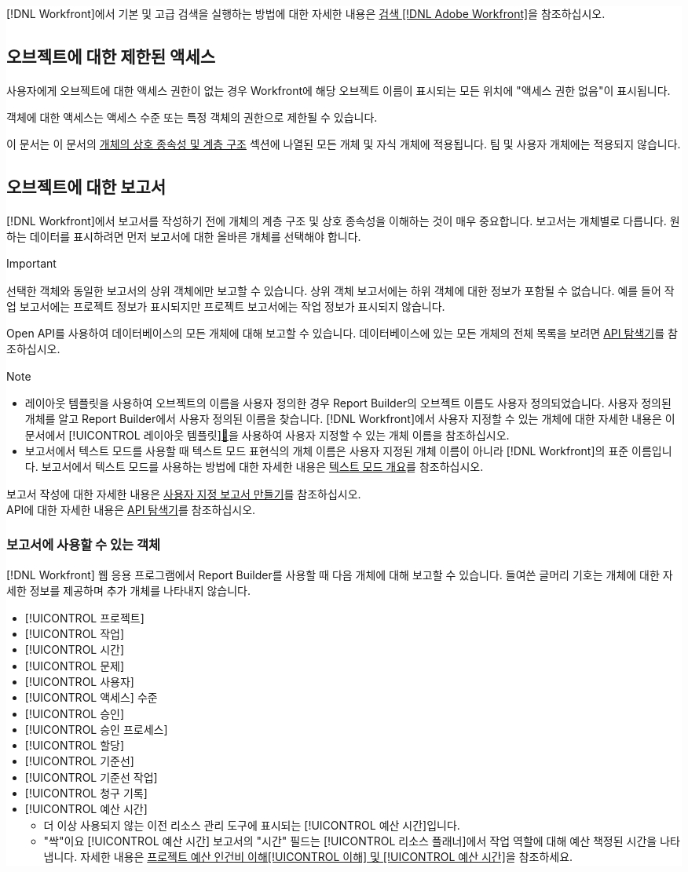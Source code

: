 [!DNL Workfront]에서 기본 및 고급 검색을 실행하는 방법에 대한 자세한 내용은 [검색 [!DNL Adobe Workfront]](../../../workfront-basics/navigate-workfront/search/search-workfront.md)을 참조하십시오.


## 오브젝트에 대한 제한된 액세스

사용자에게 오브젝트에 대한 액세스 권한이 없는 경우 Workfront에 해당 오브젝트 이름이 표시되는 모든 위치에 &quot;액세스 권한 없음&quot;이 표시됩니다.

객체에 대한 액세스는 액세스 수준 또는 특정 객체의 권한으로 제한될 수 있습니다.

이 문서는 이 문서의 [개체의 상호 종속성 및 계층 구조](#interdependency-and-hierarchy-of-objects) 섹션에 나열된 모든 개체 및 자식 개체에 적용됩니다. 팀 및 사용자 개체에는 적용되지 않습니다.

## 오브젝트에 대한 보고서

[!DNL Workfront]에서 보고서를 작성하기 전에 개체의 계층 구조 및 상호 종속성을 이해하는 것이 매우 중요합니다. 보고서는 개체별로 다릅니다. 원하는 데이터를 표시하려면 먼저 보고서에 대한 올바른 개체를 선택해야 합니다.

>[!IMPORTANT]
>
>선택한 객체와 동일한 보고서의 상위 객체에만 보고할 수 있습니다. 상위 객체 보고서에는 하위 객체에 대한 정보가 포함될 수 없습니다. 예를 들어 작업 보고서에는 프로젝트 정보가 표시되지만 프로젝트 보고서에는 작업 정보가 표시되지 않습니다.

Open API를 사용하여 데이터베이스의 모든 개체에 대해 보고할 수 있습니다. 데이터베이스에 있는 모든 개체의 전체 목록을 보려면 [API 탐색기](../../../wf-api/general/api-explorer.md)를 참조하십시오.

>[!NOTE]
>
> * 레이아웃 템플릿을 사용하여 오브젝트의 이름을 사용자 정의한 경우 Report Builder의 오브젝트 이름도 사용자 정의되었습니다. 사용자 정의된 개체를 알고 Report Builder에서 사용자 정의된 이름을 찾습니다. [!DNL Workfront]에서 사용자 지정할 수 있는 개체에 대한 자세한 내용은 이 문서에서 [!UICONTROL 레이아웃 템플릿][&#128279;](#object-names-that-can-be-customized-using-a-layout-template)을 사용하여 사용자 지정할 수 있는 개체 이름을 참조하십시오.
> * 보고서에서 텍스트 모드를 사용할 때 텍스트 모드 표현식의 개체 이름은 사용자 지정된 개체 이름이 아니라 [!DNL Workfront]의 표준 이름입니다. 보고서에서 텍스트 모드를 사용하는 방법에 대한 자세한 내용은 [텍스트 모드 개요](../../../reports-and-dashboards/reports/text-mode/understand-text-mode.md)를 참조하십시오.

보고서 작성에 대한 자세한 내용은 [사용자 지정 보고서 만들기](../../../reports-and-dashboards/reports/creating-and-managing-reports/create-custom-report.md)를 참조하십시오.\
API에 대한 자세한 내용은 [API 탐색기](../../../wf-api/general/api-explorer.md)를 참조하십시오.

### 보고서에 사용할 수 있는 객체

[!DNL Workfront] 웹 응용 프로그램에서 Report Builder를 사용할 때 다음 개체에 대해 보고할 수 있습니다. 들여쓴 글머리 기호는 개체에 대한 자세한 정보를 제공하며 추가 개체를 나타내지 않습니다.

* [!UICONTROL 프로젝트]
* [!UICONTROL 작업]
* [!UICONTROL 시간]
* [!UICONTROL 문제]
* [!UICONTROL 사용자]
* [!UICONTROL 액세스] 수준
* [!UICONTROL 승인]
* [!UICONTROL 승인 프로세스]
* [!UICONTROL 할당]
* [!UICONTROL 기준선]
* [!UICONTROL 기준선 작업]
* [!UICONTROL 청구 기록]
* [!UICONTROL 예산 시간]
   * 더 이상 사용되지 않는 이전 리소스 관리 도구에 표시되는 [!UICONTROL 예산 시간]입니다.
   * &quot;싹&quot;이요 [!UICONTROL 예산 시간] 보고서의 &quot;시간&quot; 필드는 [!UICONTROL 리소스 플래너]에서 작업 역할에 대해 예산 책정된 시간을 나타냅니다. 자세한 내용은 [프로젝트 예산 인건비 이해[!UICONTROL 이해] 및 [!UICONTROL 예산 시간]](../../../manage-work/projects/project-finances/budgeted-labor-cost.md)을 참조하세요.
